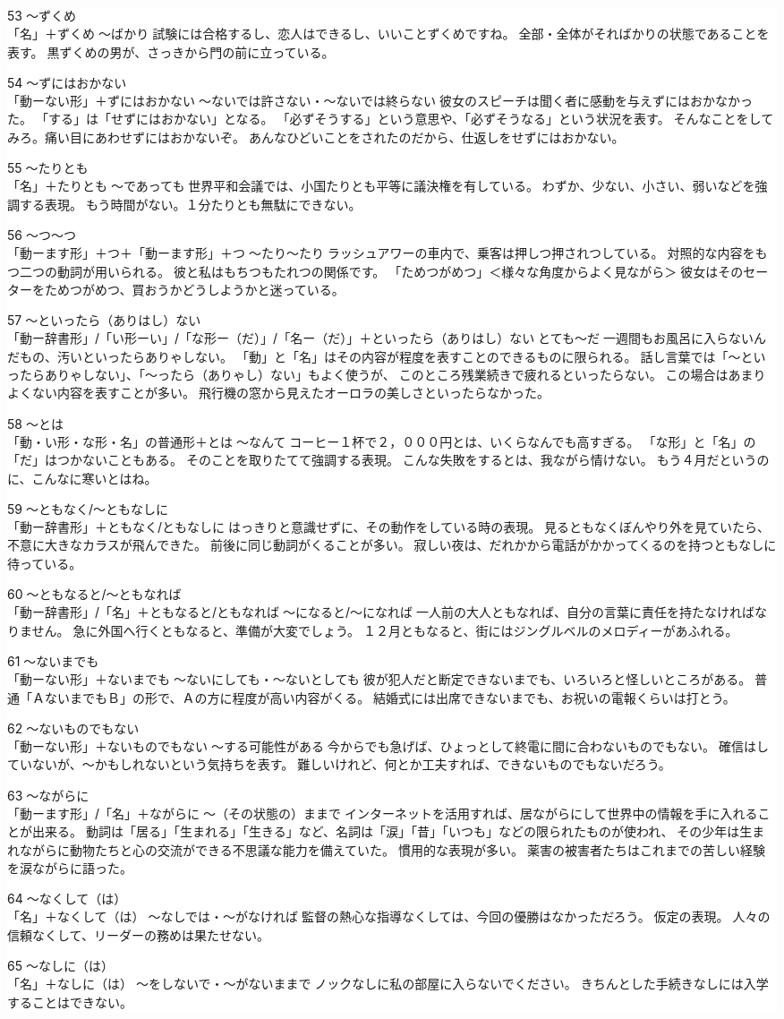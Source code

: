 53	～ずくめ		
	「名」＋ずくめ	～ばかり	試験には合格するし、恋人はできるし、いいことずくめですね。
		全部・全体がそればかりの状態であることを表す。	黒ずくめの男が、さっきから門の前に立っている。
			
54	～ずにはおかない		
	「動ーない形」＋ずにはおかない	～ないでは許さない・～ないでは終らない	彼女のスピーチは聞く者に感動を与えずにはおかなかった。
	「する」は「せずにはおかない」となる。	「必ずそうする」という意思や、「必ずそうなる」という状況を表す。	そんなことをしてみろ。痛い目にあわせずにはおかないぞ。
			あんなひどいことをされたのだから、仕返しをせずにはおかない。
			
55	～たりとも		
	「名」＋たりとも	～であっても	世界平和会議では、小国たりとも平等に議決権を有している。
		わずか、少ない、小さい、弱いなどを強調する表現。	もう時間がない。１分たりとも無駄にできない。
			
56	～つ～つ		
	「動ーます形」＋つ＋「動ーます形」＋つ	～たり～たり	ラッシュアワーの車内で、乗客は押しつ押されつしている。
		対照的な内容をもつ二つの動詞が用いられる。	彼と私はもちつもたれつの関係です。
		「ためつがめつ」＜様々な角度からよく見ながら＞	彼女はそのセーターをためつがめつ、買おうかどうしようかと迷っている。
			
57	～といったら（ありはし）ない		
	「動ー辞書形」/「い形ーい」/「な形ー（だ）」/「名ー（だ）」＋といったら（ありはし）ない	とても～だ	一週間もお風呂に入らないんだもの、汚いといったらありゃしない。
	「動」と「名」はその内容が程度を表すことのできるものに限られる。	話し言葉では「～といったらありゃしない」、「～ったら（ありゃし）ない」もよく使うが、	このところ残業続きで疲れるといったらない。
		この場合はあまりよくない内容を表すことが多い。	飛行機の窓から見えたオーロラの美しさといったらなかった。
			
58	～とは		
	「動・い形・な形・名」の普通形＋とは	～なんて	コーヒー１杯で２，０００円とは、いくらなんでも高すぎる。
	「な形」と「名」の「だ」はつかないこともある。	そのことを取りたてて強調する表現。	こんな失敗をするとは、我ながら情けない。
			もう４月だというのに、こんなに寒いとはね。
			
59	～ともなく/～ともなしに		
	「動ー辞書形」＋ともなく/ともなしに	はっきりと意識せずに、その動作をしている時の表現。	見るともなくぼんやり外を見ていたら、不意に大きなカラスが飛んできた。
		前後に同じ動詞がくることが多い。	寂しい夜は、だれかから電話がかかってくるのを持つともなしに待っている。
			
60	～ともなると/～ともなれば		
	「動ー辞書形」/「名」＋ともなると/ともなれば	～になると/～になれば	一人前の大人ともなれば、自分の言葉に責任を持たなければなりません。
			急に外国へ行くともなると、準備が大変でしょう。
			１２月ともなると、街にはジングルベルのメロディーがあふれる。
			
61	～ないまでも		
	「動ーない形」＋ないまでも	～ないにしても・～ないとしても	彼が犯人だと断定できないまでも、いろいろと怪しいところがある。
		普通「ＡないまでもＢ」の形で、Ａの方に程度が高い内容がくる。	結婚式には出席できないまでも、お祝いの電報くらいは打とう。
			
62	～ないものでもない		
	「動ーない形」＋ないものでもない	～する可能性がある	今からでも急げば、ひょっとして終電に間に合わないものでもない。
		確信はしていないが、～かもしれないという気持ちを表す。	難しいけれど、何とか工夫すれば、できないものでもないだろう。
			
63	～ながらに		
	「動ーます形」/「名」＋ながらに	～（その状態の）ままで	インターネットを活用すれば、居ながらにして世界中の情報を手に入れることが出来る。
		動詞は「居る」「生まれる」「生きる」など、名詞は「涙」「昔」「いつも」などの限られたものが使われ、	その少年は生まれながらに動物たちと心の交流ができる不思議な能力を備えていた。
		慣用的な表現が多い。	薬害の被害者たちはこれまでの苦しい経験を涙ながらに語った。
			
64	～なくして（は）		
	「名」＋なくして（は）	～なしでは・～がなければ	監督の熱心な指導なくしては、今回の優勝はなかっただろう。
		仮定の表現。	人々の信頼なくして、リーダーの務めは果たせない。
			
65	～なしに（は）		
	「名」＋なしに（は）	～をしないで・～がないままで	ノックなしに私の部屋に入らないでください。
			きちんとした手続きなしには入学することはできない。
			